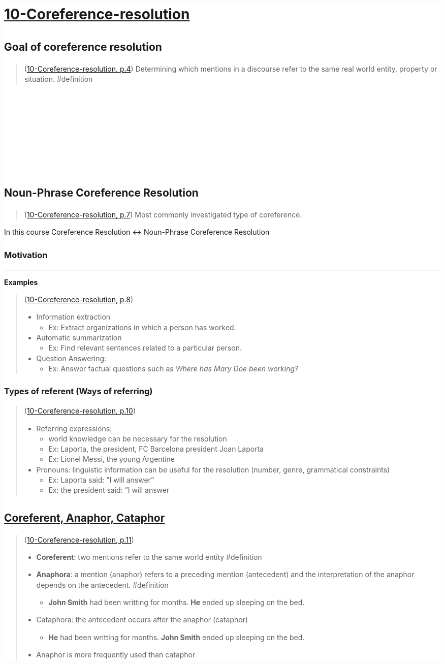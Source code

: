 # [10-Coreference-resolution](ihlt/slides/10-Coreference-resolution.pdf)

## Goal of coreference resolution

> ([10-Coreference-resolution, p.4](ihlt/slides/10-Coreference-resolution.pdf#page=4&selection=21,0,22,50))
> Determining which mentions in a discourse refer to the same real world entity, property or situation. #definition

![10-Coreference-resolution, p.5](ihlt/slides/10-Coreference-resolution.pdf#page=5&rect=59,61,348,125)
## Noun-Phrase Coreference Resolution

> ([10-Coreference-resolution, p.7](ihlt/slides/10-Coreference-resolution.pdf#page=7&selection=21,0,21,47))
> Most commonly investigated type of coreference.

In this course Coreference Resolution <-> Noun-Phrase Coreference Resolution
### Motivation
---
**Examples**

> ([10-Coreference-resolution, p.8](ihlt/slides/10-Coreference-resolution.pdf#page=8))
> - Information extraction
> 	- Ex: Extract organizations in which a person has worked.
> - Automatic summarization 
> 	- Ex: Find relevant sentences related to a particular person. 
> - Question Answering: 
> 	- Ex: Answer factual questions such as *Where has Mary Doe been working?*

### Types of referent (Ways of referring)

> ([10-Coreference-resolution, p.10](ihlt/slides/10-Coreference-resolution.pdf#page=10&selection=21,0,42,34))
> - Referring expressions:
> 	- world knowledge can be necessary for the resolution
> 	- Ex: Laporta, the president, FC Barcelona president Joan Laporta
> 	- Ex: Lionel Messi, the young Argentine
> - Pronouns: linguistic information can be useful for the resolution (number, genre, grammatical constraints)
> 	- Ex: Laporta said: ”I will answer”
> 	- Ex: the president said: ”I will answer

## [Coreferent, Anaphor, Cataphor](ihlt/slides/10-Coreference-resolution.pdf#page=11&selection=19,0,19,29)

> ([10-Coreference-resolution, p.11](ihlt/slides/10-Coreference-resolution.pdf#page=11&selection=22,0,40,45))
> - **Coreferent**: two mentions refer to the same world entity #definition 
> - **Anaphora**: a mention (anaphor) refers to a preceding mention (antecedent) and the interpretation of the anaphor depends on the antecedent. #definition 
> 	- **John Smith** had been writting for months. **He** ended up sleeping on the bed. 
> - Cataphora: the antecedent occurs after the anaphor (cataphor)
> 	- **He** had been writting for months. **John Smith** ended up sleeping on the bed.
> 
> - Anaphor is more frequently used than cataphor
